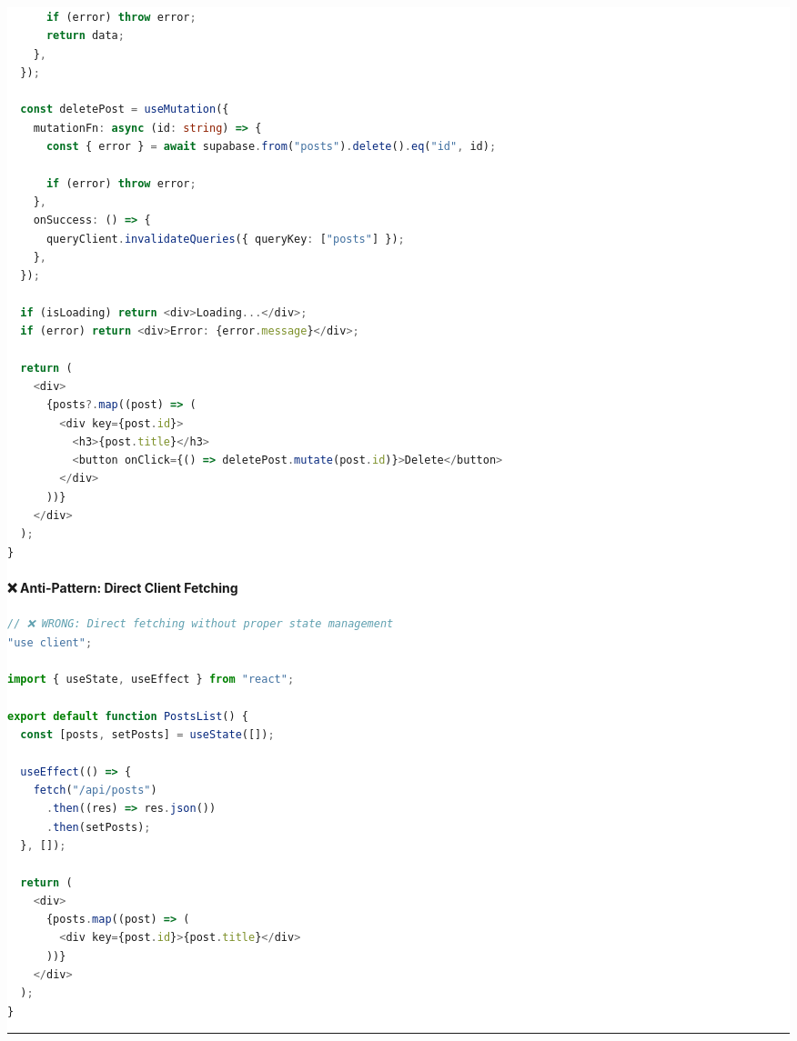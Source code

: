 ```typescript
      if (error) throw error;
      return data;
    },
  });

  const deletePost = useMutation({
    mutationFn: async (id: string) => {
      const { error } = await supabase.from("posts").delete().eq("id", id);

      if (error) throw error;
    },
    onSuccess: () => {
      queryClient.invalidateQueries({ queryKey: ["posts"] });
    },
  });

  if (isLoading) return <div>Loading...</div>;
  if (error) return <div>Error: {error.message}</div>;

  return (
    <div>
      {posts?.map((post) => (
        <div key={post.id}>
          <h3>{post.title}</h3>
          <button onClick={() => deletePost.mutate(post.id)}>Delete</button>
        </div>
      ))}
    </div>
  );
}
```

#### ❌ Anti-Pattern: Direct Client Fetching

```typescript
// ❌ WRONG: Direct fetching without proper state management
"use client";

import { useState, useEffect } from "react";

export default function PostsList() {
  const [posts, setPosts] = useState([]);

  useEffect(() => {
    fetch("/api/posts")
      .then((res) => res.json())
      .then(setPosts);
  }, []);

  return (
    <div>
      {posts.map((post) => (
        <div key={post.id}>{post.title}</div>
      ))}
    </div>
  );
}
```

---